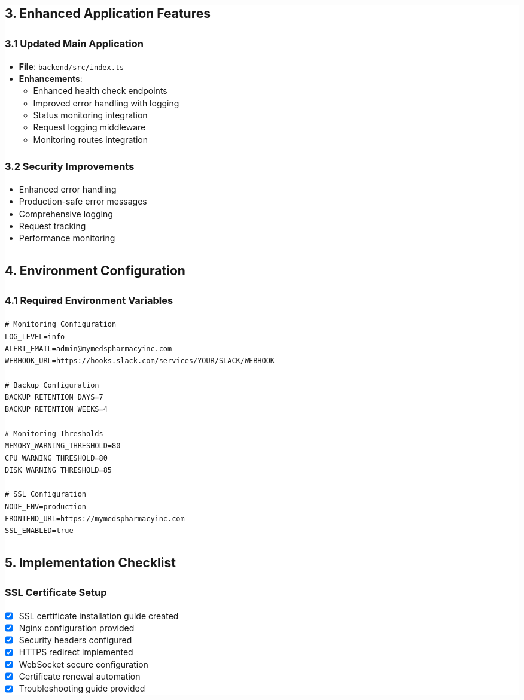 ## 3. Enhanced Application Features

### 3.1 Updated Main Application
- **File**: `backend/src/index.ts`
- **Enhancements**:
  - Enhanced health check endpoints
  - Improved error handling with logging
  - Status monitoring integration
  - Request logging middleware
  - Monitoring routes integration

### 3.2 Security Improvements
- Enhanced error handling
- Production-safe error messages
- Comprehensive logging
- Request tracking
- Performance monitoring

## 4. Environment Configuration

### 4.1 Required Environment Variables
```env
# Monitoring Configuration
LOG_LEVEL=info
ALERT_EMAIL=admin@mymedspharmacyinc.com
WEBHOOK_URL=https://hooks.slack.com/services/YOUR/SLACK/WEBHOOK

# Backup Configuration
BACKUP_RETENTION_DAYS=7
BACKUP_RETENTION_WEEKS=4

# Monitoring Thresholds
MEMORY_WARNING_THRESHOLD=80
CPU_WARNING_THRESHOLD=80
DISK_WARNING_THRESHOLD=85

# SSL Configuration
NODE_ENV=production
FRONTEND_URL=https://mymedspharmacyinc.com
SSL_ENABLED=true
```

## 5. Implementation Checklist

### SSL Certificate Setup
- [x] SSL certificate installation guide created
- [x] Nginx configuration provided
- [x] Security headers configured
- [x] HTTPS redirect implemented
- [x] WebSocket secure configuration
- [x] Certificate renewal automation
- [x] Troubleshooting guide provided
